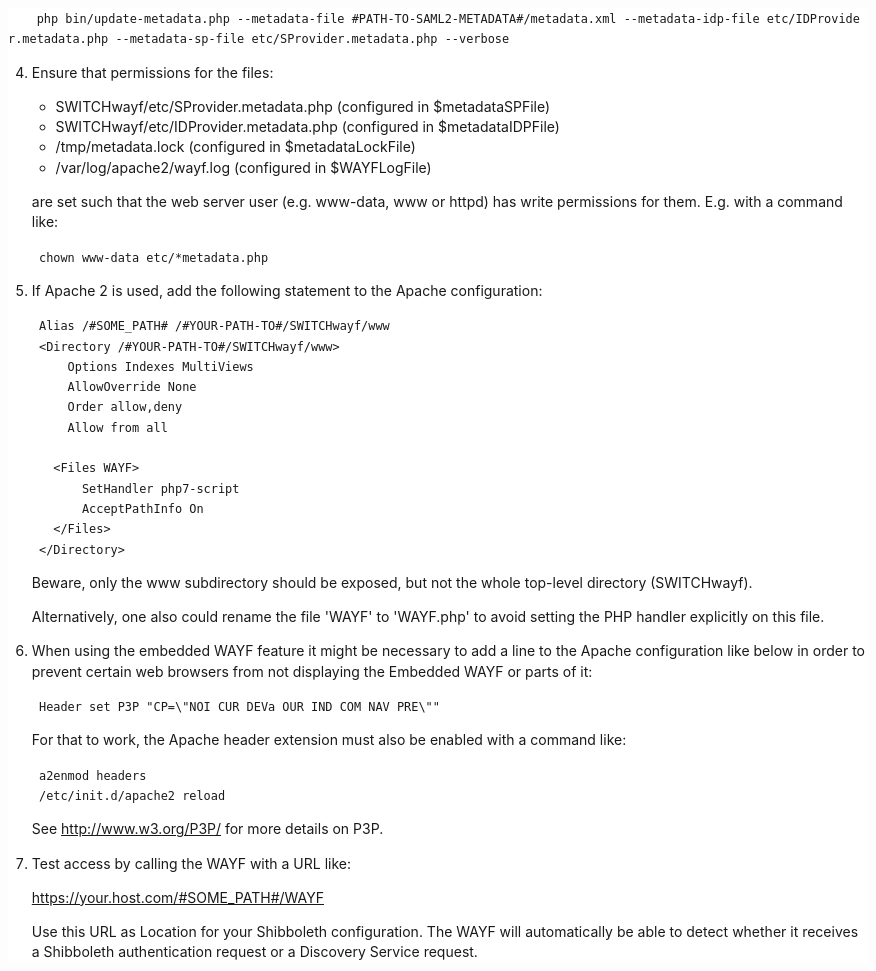         php bin/update-metadata.php --metadata-file #PATH-TO-SAML2-METADATA#/metadata.xml --metadata-idp-file etc/IDProvider.metadata.php --metadata-sp-file etc/SProvider.metadata.php --verbose

4. Ensure that permissions for the files:
     - SWITCHwayf/etc/SProvider.metadata.php (configured in $metadataSPFile)
     - SWITCHwayf/etc/IDProvider.metadata.php  (configured in $metadataIDPFile)
     - /tmp/metadata.lock (configured in $metadataLockFile)
     - /var/log/apache2/wayf.log (configured in $WAYFLogFile)
   
   are set such that the web server user (e.g. www-data, www or httpd) has write
   permissions for them. E.g. with a command like:
   
        chown www-data etc/*metadata.php

5. If Apache 2 is used, add the following statement to the Apache configuration:

        Alias /#SOME_PATH# /#YOUR-PATH-TO#/SWITCHwayf/www
        <Directory /#YOUR-PATH-TO#/SWITCHwayf/www>
            Options Indexes MultiViews
            AllowOverride None
            Order allow,deny
            Allow from all
            
          <Files WAYF>
              SetHandler php7-script
              AcceptPathInfo On
          </Files>
        </Directory>

   Beware, only the www subdirectory should be exposed, but 
   not the whole top-level directory (SWITCHwayf).

   Alternatively, one also could rename the file 'WAYF' to 
   'WAYF.php' to avoid setting the PHP handler explicitly on 
   this file.

6. When using the embedded WAYF feature it might be necessary to add a line to 
   the Apache configuration like below in order to prevent certain web browsers 
   from not displaying the Embedded WAYF or parts of it:

        Header set P3P "CP=\"NOI CUR DEVa OUR IND COM NAV PRE\""

   For that to work, the Apache header extension must also be enabled
   with a command like:


        a2enmod headers
        /etc/init.d/apache2 reload

   See <http://www.w3.org/P3P/> for more details on P3P.

7. Test access by calling the WAYF with a URL like:
   
   <https://your.host.com/#SOME_PATH#/WAYF>
   
   Use this URL as Location for your Shibboleth configuration. The WAYF
   will automatically be able to detect whether it receives a Shibboleth 
   authentication request or a Discovery Service request.
